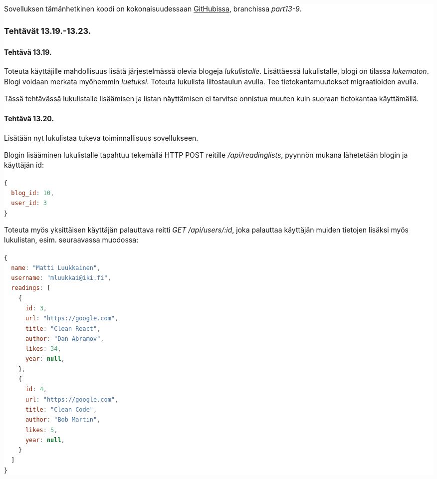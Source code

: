 Sovelluksen tämänhetkinen koodi on kokonaisuudessaan [GitHubissa](https://github.com/fullstack-hy/part13-notes/tree/part13-9), branchissa <i>part13-9</i>.


</div>

<div class="tasks">

### Tehtävät 13.19.-13.23.

#### Tehtävä 13.19.

Toteuta käyttäjille mahdollisuus lisätä järjestelmässä olevia blogeja <i>lukulistalle</i>. Lisättäessä lukulistalle, blogi on tilassa <i>lukematon</i>. Blogi voidaan merkata myöhemmin <i>luetuksi</i>. Toteuta lukulista liitostaulun avulla. Tee tietokantamuutokset migraatioiden avulla.

Tässä tehtävässä lukulistalle lisäämisen ja listan näyttämisen ei tarvitse onnistua muuten kuin suoraan tietokantaa käyttämällä.

#### Tehtävä 13.20.

Lisätään nyt lukulistaa tukeva toiminnallisuus sovellukseen.

Blogin lisääminen lukulistalle tapahtuu tekemällä HTTP POST reitille _/api/readinglists_, pyynnön mukana lähetetään blogin ja käyttäjän id:

```js
{
  blog_id: 10,
  user_id: 3
}
```

Toteuta myös yksittäisen käyttäjän palauttava reitti _GET /api/users/:id_, joka palauttaa käyttäjän muiden tietojen lisäksi myös lukulistan, esim. seuraavassa muodossa:

```js
{
  name: "Matti Luukkainen",
  username: "mluukkai@iki.fi",
  readings: [
    {
      id: 3,
      url: "https://google.com",
      title: "Clean React",
      author: "Dan Abramov",
      likes: 34,
      year: null,
    },
    {
      id: 4,
      url: "https://google.com",
      title: "Clean Code",
      author: "Bob Martin",
      likes: 5,
      year: null,
    }
  ]
}
```

